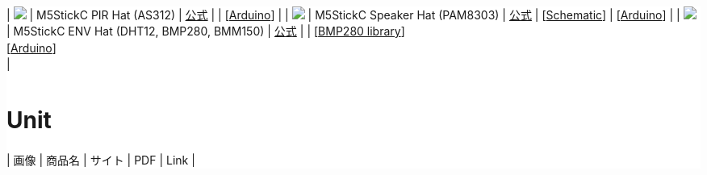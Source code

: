 | <img src='https://cdn.shopify.com/s/files/1/0056/7689/2250/products/pir_73b03ce1-2998-4cb2-a4e6-52a4229cc866_1200x1200.jpg?v=1566377227' width=200 />      | M5StickC PIR Hat (AS312)                                           | <a href='https://m5stack.com/collections/all/products/m5stickccompatible-hat-pir-sensor'>公式</a>         |                                                                                                                                                                                                                                                                                                                                                                          | [<a href='https://github.com/m5stack/M5StickC/tree/master/examples/Hat/ENV'>Arduino</a>]                                                                                                                                                                                                                                                                                                                                                                                                                                                                                                                                                                                                                                        |
| <img src='https://cdn.shopify.com/s/files/1/0056/7689/2250/products/spk_1200x1200.jpg?v=1566377231' width=200 />                                           | M5StickC Speaker Hat (PAM8303)                                     | <a href='https://m5stack.com/collections/all/products/m5stickc-speaker-hat'>公式</a>                      | [<a href='https://github.com/m5stack/M5-Schematic/blob/master/Hat/StickHat_SPK.pdf'>Schematic</a>]                                                                                                                                                                                                                                                                       | [<a href='https://github.com/m5stack/M5StickC/tree/master/examples/Hat/SPEAKER'>Arduino</a>]                                                                                                                                                                                                                                                                                                                                                                                                                                                                                                                                                                                                                                        |
| <img src='https://cdn.shopify.com/s/files/1/0056/7689/2250/products/ENV_12d44b50-cc56-4da7-adc2-b73168196a5a_1200x1200.jpg?v=1566377225' width=200 />      | M5StickC ENV Hat (DHT12, BMP280, BMM150)                           | <a href='https://m5stack.com/collections/all/products/m5stickc-env-hat'>公式</a>                          |                                                                                                                                                                                                                                                                                                                                                                          | [<a href='https://github.com/adafruit/Adafruit_BMP280_Library'>BMP280 library</a>]<br />[<a href='https://github.com/m5stack/M5StickC/tree/master/examples/Hat/ENV'>Arduino</a>]<br />                                                                                                                                                                                                                                                                                                                                                                                                                                                                                                                                                      |

# Unit

| 画像                                                                                                                                                       | 商品名                                                             | サイト                                                                                                     | PDF                                                                                                                                                                                                                                                                                                                                                                                                          | Link                                                                                                                                                                                                                                                                                                                                                                                                                                                                                                                                                                                                                                                                                                                                                                            |